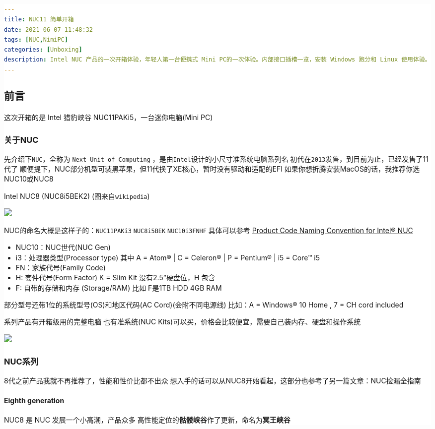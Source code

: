 ```yaml
---
title: NUC11 简单开箱
date: 2021-06-07 11:48:32
tags: [NUC,NimiPC]
categories: [Unboxing]
description: Intel NUC 产品的一次开箱体验，年轻人第一台便携式 Mini PC的一次体验。内部接口插槽一览，安装 Windows 跑分和 Linux 使用体验。
---
```


## 前言

这次开箱的是 Intel 猎豹峡谷 NUC11PAKi5，一台迷你电脑(Mini PC)

### 关于NUC

先介绍下`NUC`，全称为 `Next Unit of Computing` ，是由`Intel`设计的小尺寸准系统电脑系列名
初代在`2013`发售，到目前为止，已经发售了11代了
顺便提下，NUC部分机型可装黑苹果，但11代换了XE核心，暂时没有驱动和适配的EFI
如果你想折腾安装MacOS的话，我推荐你选NUC10或NUC8

Intel NUC8 (NUC8i5BEK2) (图来自`wikipedia`)

![](https://ae01.alicdn.com/kf/H3bca806812304eb48e9eb1330a1e1f324.jpg)

NUC的命名大概是这样子的：`NUC11PAKi3`  `NUC8i5BEK` `NUC10i3FNHF`
具体可以参考 [Product Code Naming Convention for Intel® NUC](https://www.intel.com.au/content/www/au/en/support/articles/000031273/intel-nuc.html)

- NUC10：NUC世代(NUC Gen)
- i3：处理器类型(Processor type)  其中 A = Atom®  | C = Celeron® | P = Pentium®  | i5 = Core™ i5
- FN：家族代号(Family Code)
- H: 套件代号(Form Factor)  K = Slim Kit 没有2.5”硬盘位，H 包含
- F: 自带的存储和内存 (Storage/RAM) 比如 F是1TB HDD 4GB RAM

部分型号还带1位的系统型号(OS)和地区代码(AC Cord)(会附不同电源线)
比如：A = Windows® 10 Home , 7 = CH cord included

系列产品有开箱级用的完整电脑
也有准系统(NUC Kits)可以买，价格会比较便宜，需要自己装内存、硬盘和操作系统

![](https://ae01.alicdn.com/kf/Ha24f1373ae994da0a5ed7a0f514d2deaI.png)


### NUC系列

8代之前产品我就不再推荐了，性能和性价比都不出众
想入手的话可以从NUC8开始看起，这部分也参考了另一篇文章：NUC捡漏全指南

#### Eighth generation

NUC8 是 NUC 发展一个小高潮，产品众多
高性能定位的**骷髅峡谷**作了更新，命名为**冥王峡谷**
